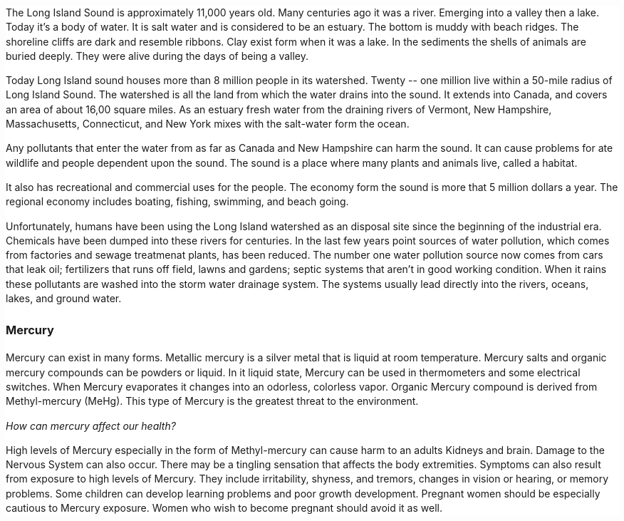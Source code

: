 The Long Island Sound is approximately 11,000 years old. Many centuries ago it was a river. Emerging into a valley then a lake. Today it’s a body of water. It is salt water and is considered to be an estuary. The bottom is muddy with beach ridges. The shoreline cliffs are dark and resemble ribbons. Clay exist form when it was a lake. In the sediments the shells of animals are buried deeply. They were alive during the days of being a valley.
</p>
<p>
Today Long Island sound houses more than 8 million people in its watershed. Twenty -- one million live within a 50-mile radius of Long Island Sound. The watershed is all the land from which the water drains into the sound. It extends into Canada, and covers an area of about 16,00 square miles. As an estuary fresh water from the draining rivers of Vermont, New Hampshire, Massachusetts, Connecticut, and New York mixes with the salt-water form the ocean.
</p>
<p>
Any pollutants that enter the water from as far as Canada and New Hampshire can harm the sound. It can cause problems for ate wildlife and people dependent upon the sound. The sound is a place where many plants and animals live, called a habitat.
</p>
<p>
It also has recreational and commercial uses for the people. The economy form the sound is more that 5 million dollars a year. The regional economy includes boating, fishing, swimming, and beach going.
</p>
<p>
Unfortunately, humans have been using the Long Island watershed as an disposal site since the beginning of the industrial era. Chemicals have been dumped into these rivers for centuries. In the last few years point sources of water pollution, which comes from factories and sewage treatmenat plants, has been reduced. The number one water pollution source now comes from cars that leak oil; fertilizers that runs off field, lawns and gardens; septic systems that aren’t in good working condition. When it rains these pollutants are washed into the storm water drainage system. The systems usually lead directly into the rivers, oceans, lakes, and ground water.
</p>
<h3>
Mercury
</h3>
<p>
Mercury can exist in many forms. Metallic mercury is a silver metal that is liquid at room temperature. Mercury salts and organic mercury compounds can be powders or liquid. In it liquid state, Mercury can be used in thermometers and some electrical switches. When Mercury evaporates it changes into an odorless, colorless vapor. Organic Mercury compound is derived from Methyl-mercury (MeHg). This type of Mercury is the greatest threat to the environment.
</p>
<p>
<i>
</i>
</p>
<p>
<i>
How can mercury affect our health?
</i>
</p>
<p>
High levels of Mercury especially in the form of Methyl-mercury can cause harm to an adults Kidneys and brain. Damage to the Nervous System can also occur. There may be a tingling sensation that affects the body extremities. Symptoms can also result from exposure to high levels of Mercury. They include irritability, shyness, and tremors, changes in vision or hearing, or memory problems. Some children can develop learning problems and poor growth development. Pregnant women should be especially cautious to Mercury exposure. Women who wish to become pregnant should avoid it as well.
</p>
<p>